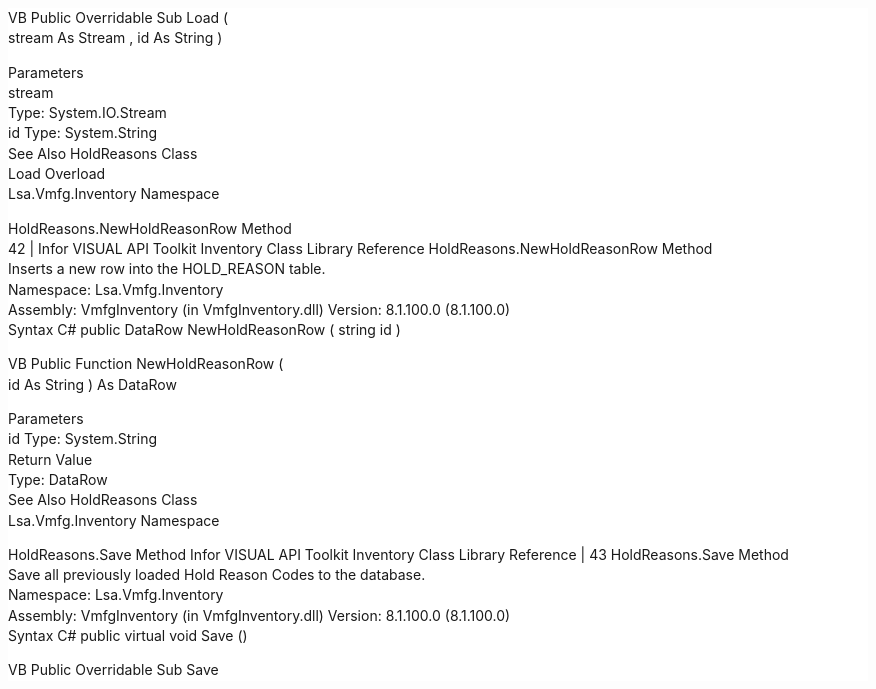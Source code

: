 VB 
Public  Overridable  Sub Load (  
 stream  As Stream , 
 id As String 
) 
 
Parameters  
stream  
Type: System.IO.Stream  
id 
Type: System.String  
See Also 
HoldReasons Class  
Load Overload  
Lsa.Vmfg.Inventory Namespace  
  
HoldReasons.NewHoldReasonRow Method  
42 | Infor VISUAL API Toolkit  Inventory Class Library Reference  HoldReasons.NewHoldReasonRow Method  
Inserts a new row into the HOLD_REASON table.  
Namespace:  Lsa.Vmfg.Inventory  
Assembly:  VmfgInventory (in VmfgInventory.dll) Version: 8.1.100.0 (8.1.100.0)  
Syntax 
C# 
public  DataRow  NewHoldReasonRow ( 
 string  id 
) 
 
VB 
Public  Function  NewHoldReasonRow  (  
 id As String 
) As DataRow  
 
Parameters  
id 
Type: System.String  
Return Value  
Type: DataRow  
See Also 
HoldReasons Class  
Lsa.Vmfg.Inventory Namespace  
  
HoldReasons.Save Method 
Infor VISUAL API Toolkit  Inventory Class Library Reference   | 43 HoldReasons.Save Method  
Save all previously loaded Hold Reason Codes to the database.  
Namespace:  Lsa.Vmfg.Inventory  
Assembly:  VmfgInventory (in VmfgInventory.dll) Version: 8.1.100.0 (8.1.100.0)  
Syntax 
C# 
public  virtual  void Save () 
 
VB 
Public  Overridable  Sub Save  
 